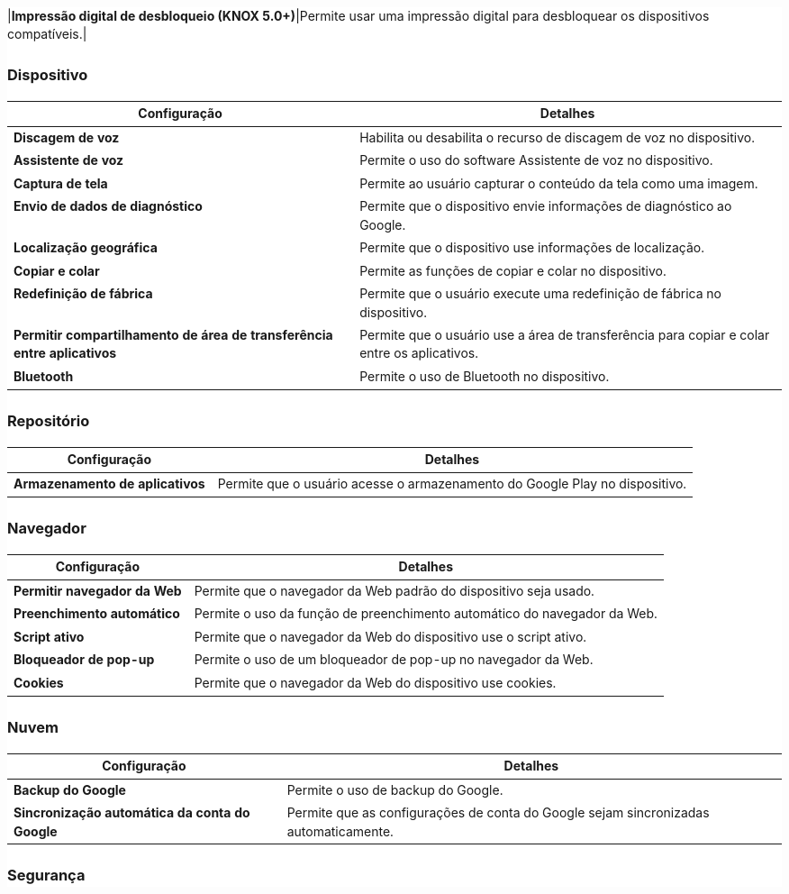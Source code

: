 |**Impressão digital de desbloqueio (KNOX 5.0+)**|Permite usar uma impressão digital para desbloquear os dispositivos compatíveis.|

### <a name="device"></a>Dispositivo   

|                 Configuração                  |                             Detalhes                             |
|------------------------------------------|-----------------------------------------------------------------|
|            **Discagem de voz**             |  Habilita ou desabilita o recurso de discagem de voz no dispositivo.   |
|           **Assistente de voz**            |    Permite o uso do software Assistente de voz no dispositivo.    |
|            **Captura de tela**            |     Permite ao usuário capturar o conteúdo da tela como uma imagem.      |
|      **Envio de dados de diagnóstico**      |    Permite que o dispositivo envie informações de diagnóstico ao Google.     |
|             **Localização geográfica**              |            Permite que o dispositivo use informações de localização.            |
|            **Copiar e colar**            |         Permite as funções de copiar e colar no dispositivo.          |
|            **Redefinição de fábrica**             |      Permite que o usuário execute uma redefinição de fábrica no dispositivo.       |
| **Permitir compartilhamento de área de transferência entre aplicativos** | Permite que o usuário use a área de transferência para copiar e colar entre os aplicativos. |
|              **Bluetooth**               |           Permite o uso de Bluetooth no dispositivo.            |

### <a name="store"></a>Repositório

|Configuração|Detalhes|  
|------------------|-------------|  
|**Armazenamento de aplicativos**|Permite que o usuário acesse o armazenamento do Google Play no dispositivo.|

### <a name="browser"></a>Navegador

|Configuração|Detalhes|  
|------------------|-------------|  
|**Permitir navegador da Web**|Permite que o navegador da Web padrão do dispositivo seja usado.|
|**Preenchimento automático**|Permite o uso da função de preenchimento automático do navegador da Web.|
|**Script ativo**|Permite que o navegador da Web do dispositivo use o script ativo.|
|**Bloqueador de pop-up**|Permite o uso de um bloqueador de pop-up no navegador da Web.|
|**Cookies**|Permite que o navegador da Web do dispositivo use cookies.|

### <a name="cloud"></a>Nuvem  

|Configuração|Detalhes|  
|-------------|-------------|  
|**Backup do Google**|Permite o uso de backup do Google.|  
|**Sincronização automática da conta do Google**|Permite que as configurações de conta do Google sejam sincronizadas automaticamente.|  

### <a name="security"></a>Segurança  
